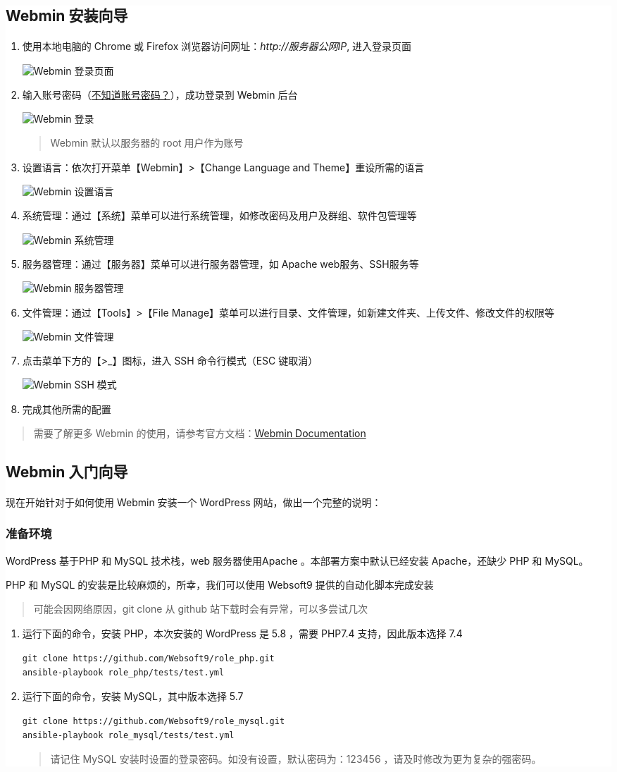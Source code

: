## Webmin 安装向导

1. 使用本地电脑的 Chrome 或 Firefox 浏览器访问网址：*http://服务器公网IP*, 进入登录页面

   ![Webmin 登录页面](https://libs.websoft9.com/Websoft9/DocsPicture/zh/webmin/webmin-login-websoft9.png)

2. 输入账号密码（[不知道账号密码？](/zh/stack-accounts.md#webmin)），成功登录到 Webmin 后台  

   ![Webmin 登录](https://libs.websoft9.com/Websoft9/DocsPicture/zh/webmin/webmin-dashboard-websoft9.png)

   > Webmin 默认以服务器的 root 用户作为账号

3. 设置语言：依次打开菜单【Webmin】>【Change Language and Theme】重设所需的语言

   ![Webmin 设置语言](https://libs.websoft9.com/Websoft9/DocsPicture/zh/webmin/webmin-changelangs-websoft9.png)

4. 系统管理：通过【系统】菜单可以进行系统管理，如修改密码及用户及群组、软件包管理等

   ![Webmin 系统管理](https://libs.websoft9.com/Websoft9/DocsPicture/zh/webmin/webmin-system-websoft9.png)

5. 服务器管理：通过【服务器】菜单可以进行服务器管理，如 Apache web服务、SSH服务等

   ![Webmin 服务器管理](https://libs.websoft9.com/Websoft9/DocsPicture/zh/webmin/webmin-server-websoft9.png)

5. 文件管理：通过【Tools】>【File Manage】菜单可以进行目录、文件管理，如新建文件夹、上传文件、修改文件的权限等

   ![Webmin 文件管理](https://libs.websoft9.com/Websoft9/DocsPicture/zh/webmin/webmin-file-websoft9.png)

6. 点击菜单下方的【>_】图标，进入 SSH 命令行模式（ESC 键取消）

   ![Webmin SSH 模式](https://libs.websoft9.com/Websoft9/DocsPicture/zh/webmin/webmin-sshcli-websoft9.png)

7. 完成其他所需的配置

> 需要了解更多 Webmin 的使用，请参考官方文档：[Webmin Documentation](http://doxfer.webmin.com/Webmin/Main_Page)

## Webmin 入门向导

现在开始针对于如何使用 Webmin 安装一个 WordPress 网站，做出一个完整的说明：  

### 准备环境

WordPress 基于PHP 和 MySQL 技术栈，web 服务器使用Apache 。本部署方案中默认已经安装 Apache，还缺少 PHP 和 MySQL。  

PHP 和 MySQL 的安装是比较麻烦的，所幸，我们可以使用 Websoft9 提供的自动化脚本完成安装

> 可能会因网络原因，git clone 从 github 站下载时会有异常，可以多尝试几次

1. 运行下面的命令，安装 PHP，本次安装的 WordPress 是 5.8 ，需要 PHP7.4 支持，因此版本选择 7.4 
   ```
   git clone https://github.com/Websoft9/role_php.git
   ansible-playbook role_php/tests/test.yml
   ```

2. 运行下面的命令，安装 MySQL，其中版本选择 5.7
   ```
   git clone https://github.com/Websoft9/role_mysql.git
   ansible-playbook role_mysql/tests/test.yml
   ```
   > 请记住 MySQL 安装时设置的登录密码。如没有设置，默认密码为：123456 ，请及时修改为更为复杂的强密码。
